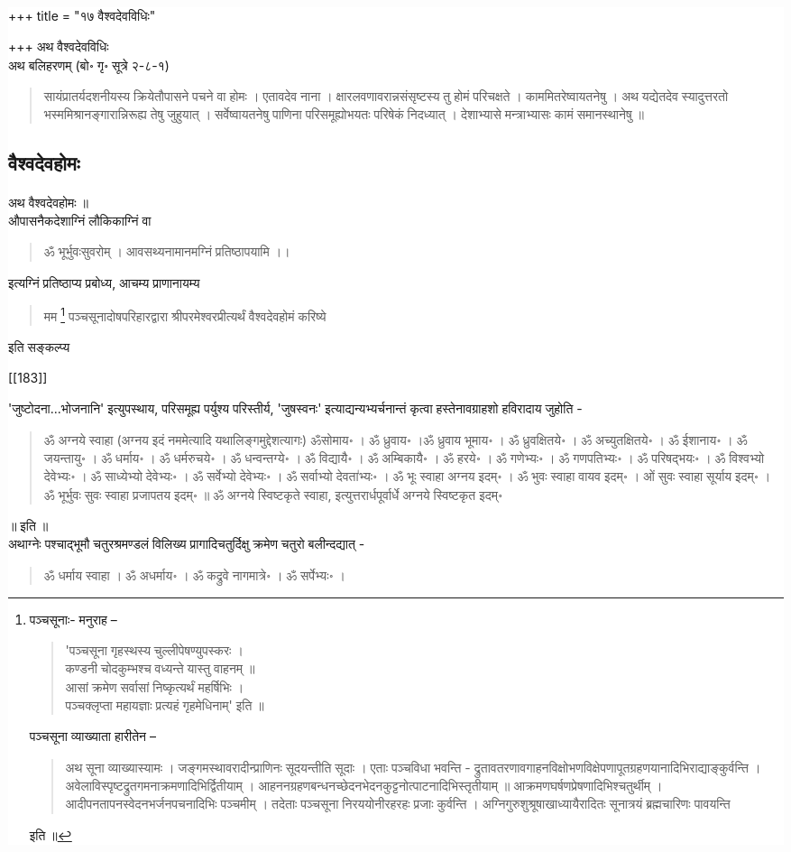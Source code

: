 +++
title = "१७ वैश्वदेवविधिः"

+++
अथ वैश्वदेवविधिः  
अथ बलिहरणम् (बो॰ गृ॰ सूत्रे २-८-१)  

> सायंप्रातर्यदशनीयस्य क्रियेतौपासने पचने वा होमः । एतावदेव नाना । क्षारलवणावरान्नसंसृष्टस्य तु होमं परिचक्षते । काममितरेष्वायतनेषु । अथ यद्येतदेव स्यादुत्तरतो भस्ममिश्रानङ्गारान्निरूह्य तेषु जुहुयात् । सर्वेष्वायतनेषु पाणिना परिसमूह्योभयतः परिषेकं निदध्यात् । देशाभ्यासे मन्त्राभ्यासः कामं समानस्थानेषु ॥

## वैश्वदेवहोमः
अथ वैश्वदेवहोमः ॥  
औपासनैकदेशाग्निं लौकिकाग्निं वा  

> ॐ भूर्भुवःसुवरोम् । आवसथ्यनामानमग्निं प्रतिष्ठापयामि ।।  

इत्यग्निं प्रतिष्ठाप्य प्रबोध्य, आचम्य प्राणानायम्य  

> मम [^1] पञ्चसूनादोषपरिहारद्वारा श्रीपरमेश्वरप्रीत्यर्थं वैश्वदेवहोमं करिष्ये  

इति सङ्कल्प्य

[^1]:  

    पञ्चसूनाः- मनुराह –  
    > 'पञ्चसूना गृहस्थस्य चुल्लीपेषण्युपस्करः ।  
    कण्डनी चोदकुम्भश्च वध्यन्ते यास्तु वाहनम् ॥  
    आसां क्रमेण सर्वासां निष्कृत्यर्थं महर्षिभिः ।  
    पञ्चक्लृप्ता महायज्ञाः प्रत्यहं गृहमेधिनाम्' इति ॥  

    पञ्चसूना व्याख्याता हारीतेन –  

    > अथ सूना व्याख्यास्यामः । जङ्गमस्थावरादीन्प्राणिनः सूदयन्तीति सूदाः । एताः पञ्चविधा भवन्ति - द्रुतावतरणावगाहनविक्षोभणविक्षेपणापूतग्रहणयानादिभिराद्याङ्कुर्वन्ति । अवेलाविस्पृष्टद्रुतगमनाक्रमणादिभिर्द्वितीयाम् । आहननग्रहणबन्धनच्छेदनभेदनकुट्टनोत्पाटनादिभिस्तृतीयाम् ॥ आक्रमणघर्षणप्रेषणादिभिश्चतुर्थीम् । आदीपनतापनस्वेदनभर्जनपचनादिभिः पञ्चमीम् । तदेताः पञ्चसूना निरययोनीरहरहः प्रजाः कुर्वन्ति । अग्निगुरुशुश्रूषाखाध्यायैरादितः सूनात्रयं ब्रह्मचारिणः पावयन्ति  

    इति ॥

[[183]]

'जुष्टोदना...भोजनानि' इत्युपस्थाय, परिसमूह्य पर्युश्य परिस्तीर्य, 'जुषस्वनः' इत्याद्यन्यभ्यर्चनान्तं कृत्वा हस्तेनावग्राहशो हविरादाय जुहोति -  

> ॐ अग्नये स्वाहा (अग्नय इदं नममेत्यादि यथालिङ्गमुद्देशत्यागः) ॐसोमाय॰ । ॐ ध्रुवाय॰ ।ॐ ध्रुवाय भूमाय॰ । ॐ ध्रुवक्षितये॰ । ॐ अच्युतक्षितये॰ । ॐ ईशानाय॰ । ॐ जयन्तायु॰ । ॐ धर्माय॰ । ॐ धर्मरुचये॰ । ॐ धन्वन्तग्ये॰ । ॐ विद्यायै॰ । ॐ अम्बिकायै॰ । ॐ हरये॰ । ॐ गणेभ्यः॰ । ॐ गणपतिभ्यः॰ । ॐ परिषद्भयः॰ । ॐ विश्वभ्यो देवेभ्यः॰ । ॐ साध्येभ्यो देवेभ्यः॰ । ॐ सर्वेभ्यो देवेभ्यः॰ । ॐ सर्वाभ्यो देवता॑भ्यः॰ । ॐ भूः स्वाहा अग्नय इदम्॰ । ॐ भुवः स्वाहा वायव इदम्॰ । ओं सुवः स्वाहा सूर्याय इदम्॰ । ॐ भूर्भुवः सुवः स्वाहा प्रजापतय इदम्॰ ॥ ॐ अग्नये स्विष्टकृते स्वाहा, इत्युत्तरार्धपूर्वार्धे अग्नये स्विष्टकृत इदम्॰  

॥ इति ॥  
अथाग्नेः पश्चाद्भूमौ चतुरश्रमण्डलं विलिख्य प्रागादिचतुर्दिक्षु क्रमेण चतुरो बलीन्दद्यात् -  

> ॐ धर्माय स्वाहा । ॐ अधर्माय॰ । ॐ कद्रुवे नागमात्रे॰ । ॐ सर्पेभ्यः॰ ।  
